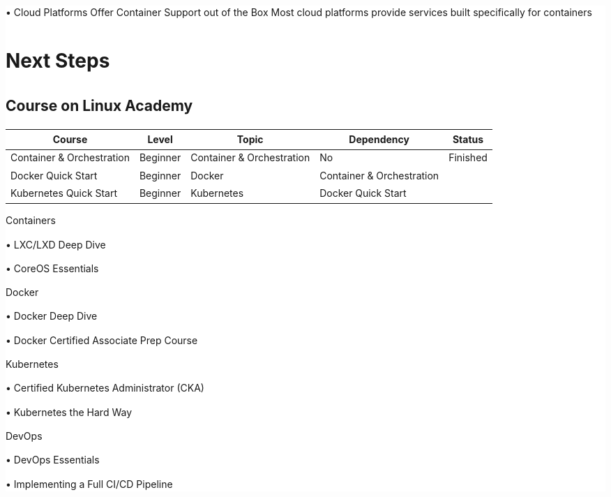 • Cloud Platforms Offer Container Support out of the Box Most cloud platforms provide services built specifically for containers

# Next Steps

## Course on Linux Academy

| Course                    | Level    | Topic                     | Dependency                | Status   |
| ------------------------- | -------- | ------------------------- | ------------------------- | -------- |
| Container & Orchestration | Beginner | Container & Orchestration | No                        | Finished |
| Docker Quick Start        | Beginner | Docker                    | Container & Orchestration |          |
| Kubernetes Quick Start    | Beginner | Kubernetes                | Docker Quick Start        |          |

Containers 

•  LXC/LXD Deep Dive

 • CoreOS Essentials 

Docker 

• Docker Deep Dive 

• Docker Certified Associate Prep Course

Kubernetes 

• Certified Kubernetes Administrator (CKA)

• Kubernetes the Hard Way 

DevOps 

• DevOps Essentials 

• Implementing a Full CI/CD Pipeline

